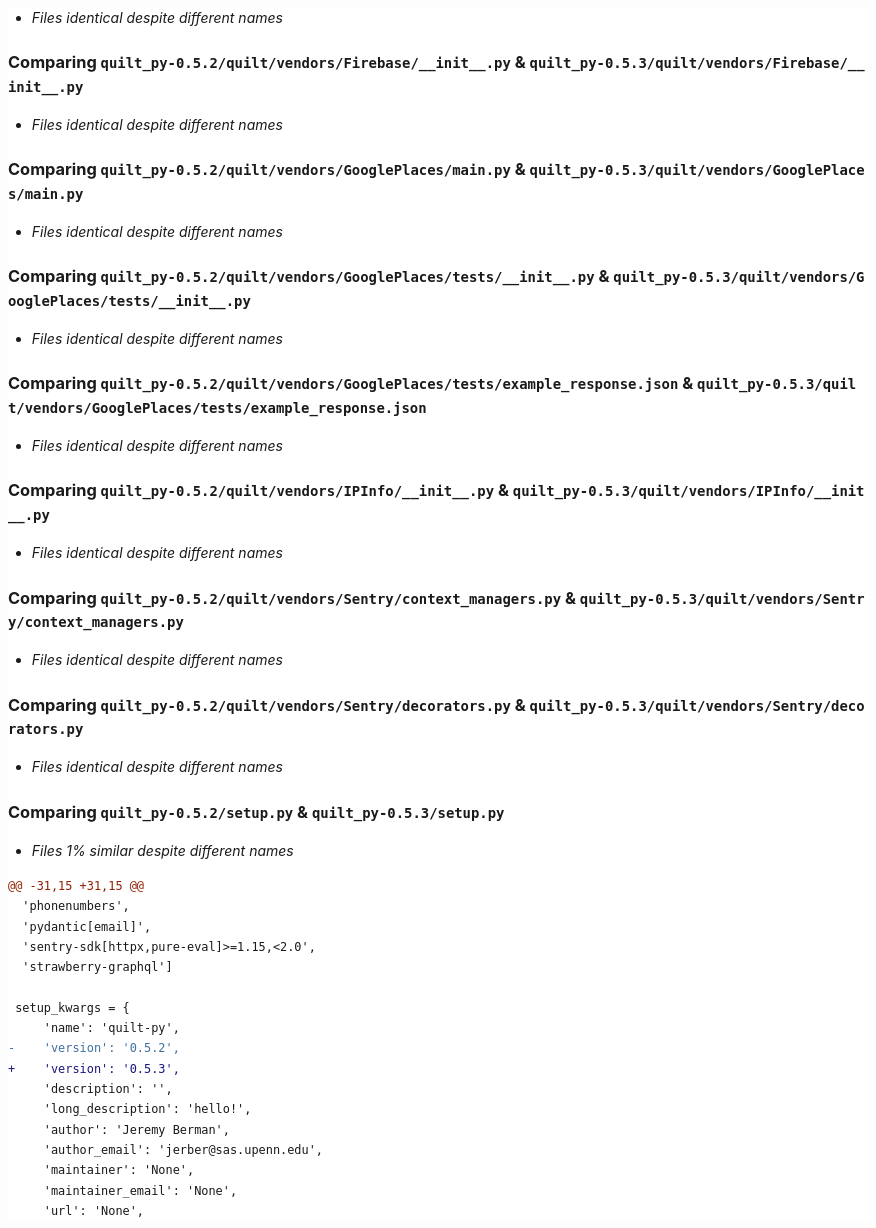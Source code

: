  * *Files identical despite different names*

### Comparing `quilt_py-0.5.2/quilt/vendors/Firebase/__init__.py` & `quilt_py-0.5.3/quilt/vendors/Firebase/__init__.py`

 * *Files identical despite different names*

### Comparing `quilt_py-0.5.2/quilt/vendors/GooglePlaces/main.py` & `quilt_py-0.5.3/quilt/vendors/GooglePlaces/main.py`

 * *Files identical despite different names*

### Comparing `quilt_py-0.5.2/quilt/vendors/GooglePlaces/tests/__init__.py` & `quilt_py-0.5.3/quilt/vendors/GooglePlaces/tests/__init__.py`

 * *Files identical despite different names*

### Comparing `quilt_py-0.5.2/quilt/vendors/GooglePlaces/tests/example_response.json` & `quilt_py-0.5.3/quilt/vendors/GooglePlaces/tests/example_response.json`

 * *Files identical despite different names*

### Comparing `quilt_py-0.5.2/quilt/vendors/IPInfo/__init__.py` & `quilt_py-0.5.3/quilt/vendors/IPInfo/__init__.py`

 * *Files identical despite different names*

### Comparing `quilt_py-0.5.2/quilt/vendors/Sentry/context_managers.py` & `quilt_py-0.5.3/quilt/vendors/Sentry/context_managers.py`

 * *Files identical despite different names*

### Comparing `quilt_py-0.5.2/quilt/vendors/Sentry/decorators.py` & `quilt_py-0.5.3/quilt/vendors/Sentry/decorators.py`

 * *Files identical despite different names*

### Comparing `quilt_py-0.5.2/setup.py` & `quilt_py-0.5.3/setup.py`

 * *Files 1% similar despite different names*

```diff
@@ -31,15 +31,15 @@
  'phonenumbers',
  'pydantic[email]',
  'sentry-sdk[httpx,pure-eval]>=1.15,<2.0',
  'strawberry-graphql']
 
 setup_kwargs = {
     'name': 'quilt-py',
-    'version': '0.5.2',
+    'version': '0.5.3',
     'description': '',
     'long_description': 'hello!',
     'author': 'Jeremy Berman',
     'author_email': 'jerber@sas.upenn.edu',
     'maintainer': 'None',
     'maintainer_email': 'None',
     'url': 'None',
```
